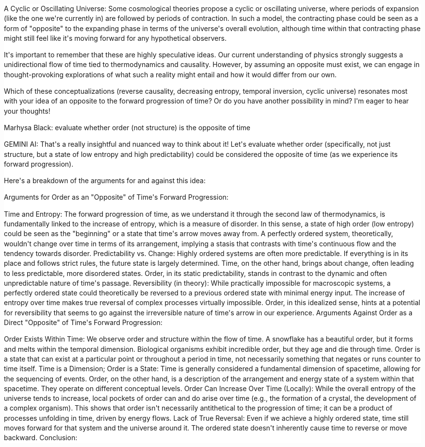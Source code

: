 A Cyclic or Oscillating Universe: Some cosmological theories propose a cyclic or oscillating universe, where periods of expansion (like the one we're currently in) are followed by periods of contraction. In such a model, the contracting phase could be seen as a form of "opposite" to the expanding phase in terms of the universe's overall evolution, although time within that contracting phase might still feel like it's moving forward for any hypothetical observers.

It's important to remember that these are highly speculative ideas. Our current understanding of physics strongly suggests a unidirectional flow of time tied to thermodynamics and causality. However, by assuming an opposite must exist, we can engage in thought-provoking explorations of what such a reality might entail and how it would differ from our own.

Which of these conceptualizations (reverse causality, decreasing entropy, temporal inversion, cyclic universe) resonates most with your idea of an opposite to the forward progression of time? Or do you have another possibility in mind? I'm eager to hear your thoughts!





Marhysa Black:
evaluate whether order (not structure) is the opposite of time

GEMINI AI:
That's a really insightful and nuanced way to think about it! Let's evaluate whether order (specifically, not just structure, but a state of low entropy and high predictability) could be considered the opposite of time (as we experience its forward progression).

Here's a breakdown of the arguments for and against this idea:

Arguments for Order as an "Opposite" of Time's Forward Progression:

Time and Entropy: The forward progression of time, as we understand it through the second law of thermodynamics, is fundamentally linked to the increase of entropy, which is a measure of disorder. In this sense, a state of high order (low entropy) could be seen as the "beginning" or a state that time's arrow moves away from. A perfectly ordered system, theoretically, wouldn't change over time in terms of its arrangement, implying a stasis that contrasts with time's continuous flow and the tendency towards disorder.
Predictability vs. Change: Highly ordered systems are often more predictable. If everything is in its place and follows strict rules, the future state is largely determined. Time, on the other hand, brings about change, often leading to less predictable, more disordered states. Order, in its static predictability, stands in contrast to the dynamic and often unpredictable nature of time's passage.
Reversibility (in theory): While practically impossible for macroscopic systems, a perfectly ordered state could theoretically be reversed to a previous ordered state with minimal energy input. The increase of entropy over time makes true reversal of complex processes virtually impossible. Order, in this idealized sense, hints at a potential for reversibility that seems to go against the irreversible nature of time's arrow in our experience.
Arguments Against Order as a Direct "Opposite" of Time's Forward Progression:

Order Exists Within Time: We observe order and structure within the flow of time. A snowflake has a beautiful order, but it forms and melts within the temporal dimension. Biological organisms exhibit incredible order, but they age and die through time. Order is a state that can exist at a particular point or throughout a period in time, not necessarily something that negates or runs counter to time itself.
Time is a Dimension; Order is a State: Time is generally considered a fundamental dimension of spacetime, allowing for the sequencing of events. Order, on the other hand, is a description of the arrangement and energy state of a system within that spacetime. They operate on different conceptual levels.
Order Can Increase Over Time (Locally): While the overall entropy of the universe tends to increase, local pockets of order can and do arise over time (e.g., the formation of a crystal, the development of a complex organism). This shows that order isn't necessarily antithetical to the progression of time; it can be a product of processes unfolding in time, driven by energy flows.
Lack of True Reversal: Even if we achieve a highly ordered state, time still moves forward for that system and the universe around it. The ordered state doesn't inherently cause time to reverse or move backward.
Conclusion:
